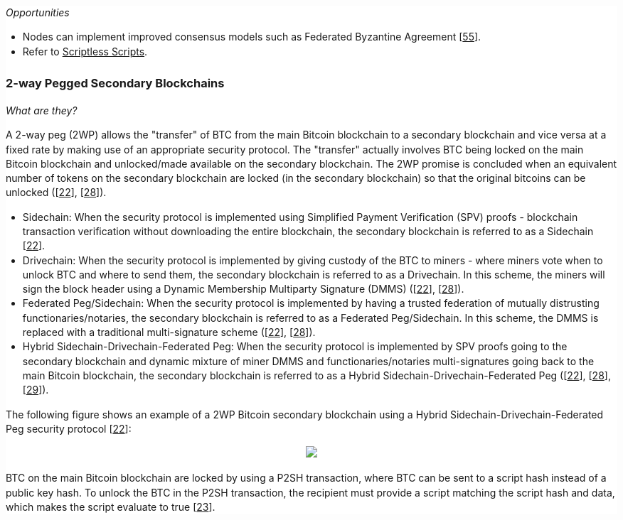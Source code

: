 *Opportunities*

- Nodes can implement improved consensus models such as Federated Byzantine Agreement [[55]].
- Refer to [Scriptless Scripts](#scriptless-scripts).

### 2-way Pegged Secondary Blockchains

*What are they?*

A 2-way peg (2WP) allows the "transfer" of BTC from the main Bitcoin blockchain to a secondary blockchain and vice 
versa at a fixed rate by making use of an appropriate security protocol. The "transfer" actually involves BTC being 
locked on the main Bitcoin blockchain and unlocked/made available on the secondary blockchain. The 2WP promise is 
concluded when an equivalent number of tokens on the secondary blockchain are locked (in the secondary blockchain) so 
that the original bitcoins can be unlocked ([[22]], [[28]]).

- Sidechain: When the security protocol is implemented using Simplified Payment Verification (SPV) proofs - blockchain 
transaction verification without downloading the entire blockchain, the secondary blockchain is referred to as a 
Sidechain [[22]].
- Drivechain: When the security protocol is implemented by giving custody of the BTC to miners - where miners vote when 
to unlock BTC and where to send them, the secondary blockchain is referred to as a Drivechain. In this scheme, the 
miners will sign the block header using a Dynamic Membership Multiparty Signature (DMMS) ([[22]], [[28]]).
- Federated Peg/Sidechain: When the security protocol is implemented by having a trusted federation of mutually 
distrusting functionaries/notaries, the secondary blockchain is referred to as a Federated Peg/Sidechain. In this 
scheme, the DMMS is replaced with a traditional multi-signature scheme ([[22]], [[28]]).
- Hybrid Sidechain-Drivechain-Federated Peg: When the security protocol is implemented by SPV proofs going to the 
secondary blockchain and dynamic mixture of miner DMMS and functionaries/notaries multi-signatures going back to the 
main Bitcoin blockchain, the secondary blockchain is referred to as a Hybrid Sidechain-Drivechain-Federated Peg 
([[22]], [[28]], [[29]]).

The following figure shows an example of a 2WP Bitcoin secondary blockchain using a Hybrid Sidechain-Drivechain-Federated 
Peg security protocol [[22]]: 

<p align="center"><img src="./sources/RSK_HybridSideDriveChain.png" width="550" /></p>

BTC on the main Bitcoin blockchain are locked by using a P2SH transaction, where BTC can be sent to a script hash 
instead of a public key hash. To unlock the BTC in the P2SH transaction, the recipient must provide a script matching 
the script hash and data, which makes the script evaluate to true [[23]].


[1]: http://cs-people.bu.edu/heilman/tumblebit
[2]: https://eprint.iacr.org/2016/575.pdf
[3]: https://medium.com/@Stratisplatform/anonymous-transactions-coming-to-stratis-fced3f5abc2e
[4]: https://github.com/BUSEC/TumbleBit
[5]: https://github.com/nTumbleBit/nTumbleBit
[6]: https://stratisplatform.com/2017/07/17/breeze-tumblebit-server-experimental-release
[7]: https://stratisplatform.com/2017/09/20/breeze-wallet-with-breeze-privacy-protocol-dev-update
[8]: https://eprint.iacr.org/2016/056.pdf
[9]: https://www.youtube.com/watch?v=8BLWUUPfh2Q&feature=youtu.be&t=1h3m10s
[10]: https://bitcoinmagazine.com/articles/better-bitcoin-privacy-scalability-developers-are-making-tumblebit-reality
[11]: https://en.bitcoin.it/wiki/Contract
[12]: https://stratisplatform.com/2017/08/10/bitcoin-privacy-tumblebit-integrated-into-breeze
[13]: https://www.bitcoinmarketinsider.com/tumblebit-wallet-reaches-one-step-forward
[14]: https://www.ethnews.com/a-survey-of-second-layer-solutions-for-blockchain-scaling-part-1
[15]: https://lunyr.com/article/Second-Layer_Scaling
[16]: https://www.rsk.co
[17]: https://uploads.strikinglycdn.com/files/ec5278f8-218c-407a-af3c-ab71a910246d/LuminoTransactionCompressionProtocolLTCP.pdf
[18]: https://cryptonewsmonitor.com/2017/11/11/bitcoin-based-ethereum-rival-rsk-set-to-launch-next-month
[19]: https://media.rsk.co/
[20]: http://www.drivechain.info
[21]: http://www.truthcoin.info/blog/drivechain
[22]: https://www.rsk.co/blog/sidechains-drivechains-and-rsk-2-way-peg-design
[23]:  https://en.bitcoin.it/wiki/Pay_to_script_hash
[24]: http://bitcoinhivemind.com
[25]: http://drivechains.org/what-are-drivechains/what-does-it-enable
[27]:  https://blockstream.com/technology
[28]: https://blockstream.com/sidechains.pdf
[29]: https://blockstream.com/strong-federations.pdf
[30]: https://github.com/CounterpartyXCP/Documentation/blob/master/Basics/FAQ-SmartContracts.md
[31]: https://medium.com/@droplister/counterparty-development-101-2f4d9b0c8df3
[32]: https://counterparty.io
[33]: https://coval.readme.io/docs
[34]: https://bitcoinmagazine.com/articles/scriptless-scripts-how-bitcoin-can-support-smart-contracts-without-smart-contracts
[35]: https://blockstream.com/2018/01/23/musig-key-aggregation-schnorr-signatures.html
[36]: https://eprint.iacr.org/2018/068.pdf
[37]: https://download.wpsoftware.net/bitcoin/wizardry/mw-slides/2017-03-mit-bitcoin-expo/slides.pdf
[38]: https://github.com/sipa/bips/blob/bip-schnorr/bip-schnorr.mediawiki
[39]: https://bitcoinmagazine.com/articles/if-there-is-an-answer-to-selfish-mining-braiding-could-be-it-1482876153
[40]: https://scalingbitcoin.org/hongkong2015/presentations/DAY2/2_breaking_the_chain_1_mcelrath.pdf
[41]: https://rawgit.com/mcelrath/braidcoin/master/Braid%2BExamples.html
[42]: https://en.wikipedia.org/wiki/Directed_acyclic_graph
[43]: https://scalingbitcoin.org/milan2016/presentations/D2%20-%209%20-%20David%20Vorick.pdf
[44]: https://eprint.iacr.org/2013/881.pdf
[45]: http://fc15.ifca.ai/preproceedings/paper_101.pdf
[46]: http://www.cs.huji.ac.il/~yoni_sompo/pubs/16/SPECTRE_complete.pdf
[47]: https://www.iota.org/
[48]: https://nano.org/en
[49]: https://byteball.org/
[50]: https://medium.com/@avivzohar/the-spectre-protocol-7dbbebb707b
[51]: https://eprint.iacr.org/2016/1159.pdf
[52]: https://docs.wixstatic.com/ugd/242600_92372943016c47ecb2e94b2fc07876d6.pdf
[53]: https://www.daglabs.com
[54]: http://networkcultures.org/unlikeus/resources/articles/what-is-a-federated-network
[55]: https://towardsdatascience.com/federated-byzantine-agreement-24ec57bf36e0
[56]: https://counterparty.io/docs/faq
[57]: https://counterparty.io/docs/protocol_specification
[58]: https://counterparty.io/news/why-proof-of-burn
[59]: http://www.hashcash.org/papers/dagger.html
[60]: https://web.archive.org/web/20170810043640/https://pdfs.semanticscholar.org/3b23/7cc60c1b9650e260318d33bec471b8202d5e.pdf